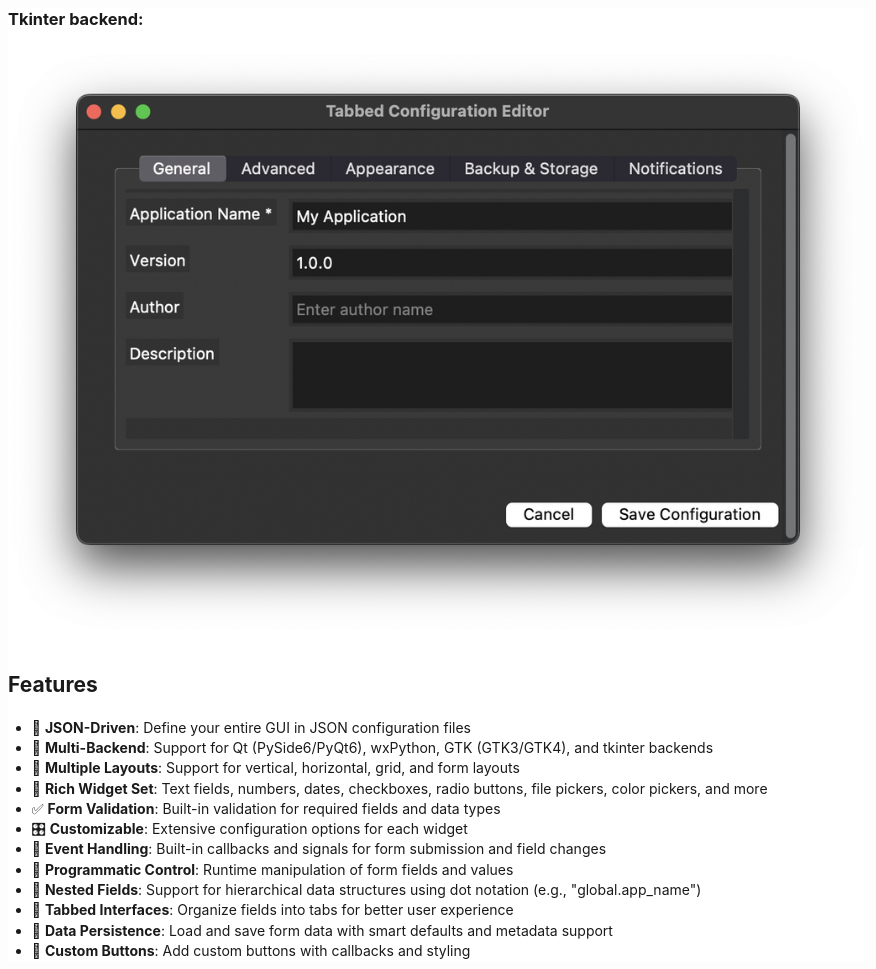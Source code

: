 ### Tkinter backend:
![Tkinter Backend](media/tk.png)

## Features

- 🎯 **JSON-Driven**: Define your entire GUI in JSON configuration files
- 🔀 **Multi-Backend**: Support for Qt (PySide6/PyQt6), wxPython, GTK (GTK3/GTK4), and tkinter backends
- 🎨 **Multiple Layouts**: Support for vertical, horizontal, grid, and form layouts
- 🧩 **Rich Widget Set**: Text fields, numbers, dates, checkboxes, radio buttons, file pickers, color pickers, and more
- ✅ **Form Validation**: Built-in validation for required fields and data types
- 🎛️ **Customizable**: Extensive configuration options for each widget
- 📡 **Event Handling**: Built-in callbacks and signals for form submission and field changes
- 🔧 **Programmatic Control**: Runtime manipulation of form fields and values
- 🌲 **Nested Fields**: Support for hierarchical data structures using dot notation (e.g., "global.app_name")
- 📑 **Tabbed Interfaces**: Organize fields into tabs for better user experience
- 💾 **Data Persistence**: Load and save form data with smart defaults and metadata support
- 🎨 **Custom Buttons**: Add custom buttons with callbacks and styling
